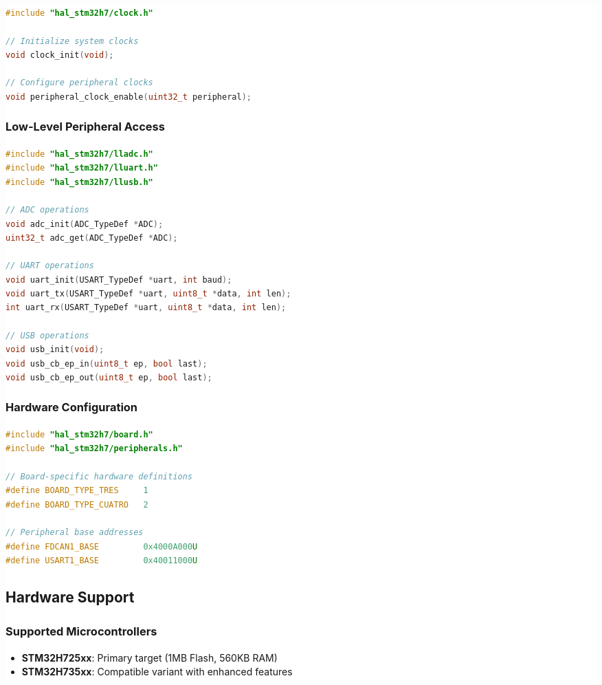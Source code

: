 ```c
#include "hal_stm32h7/clock.h"

// Initialize system clocks
void clock_init(void);

// Configure peripheral clocks
void peripheral_clock_enable(uint32_t peripheral);
```

### Low-Level Peripheral Access

```c
#include "hal_stm32h7/lladc.h"
#include "hal_stm32h7/lluart.h"
#include "hal_stm32h7/llusb.h"

// ADC operations
void adc_init(ADC_TypeDef *ADC);
uint32_t adc_get(ADC_TypeDef *ADC);

// UART operations  
void uart_init(USART_TypeDef *uart, int baud);
void uart_tx(USART_TypeDef *uart, uint8_t *data, int len);
int uart_rx(USART_TypeDef *uart, uint8_t *data, int len);

// USB operations
void usb_init(void);
void usb_cb_ep_in(uint8_t ep, bool last);
void usb_cb_ep_out(uint8_t ep, bool last);
```

### Hardware Configuration

```c
#include "hal_stm32h7/board.h"
#include "hal_stm32h7/peripherals.h"

// Board-specific hardware definitions
#define BOARD_TYPE_TRES     1
#define BOARD_TYPE_CUATRO   2

// Peripheral base addresses
#define FDCAN1_BASE         0x4000A000U
#define USART1_BASE         0x40011000U
```

## Hardware Support

### Supported Microcontrollers

- **STM32H725xx**: Primary target (1MB Flash, 560KB RAM)
- **STM32H735xx**: Compatible variant with enhanced features
